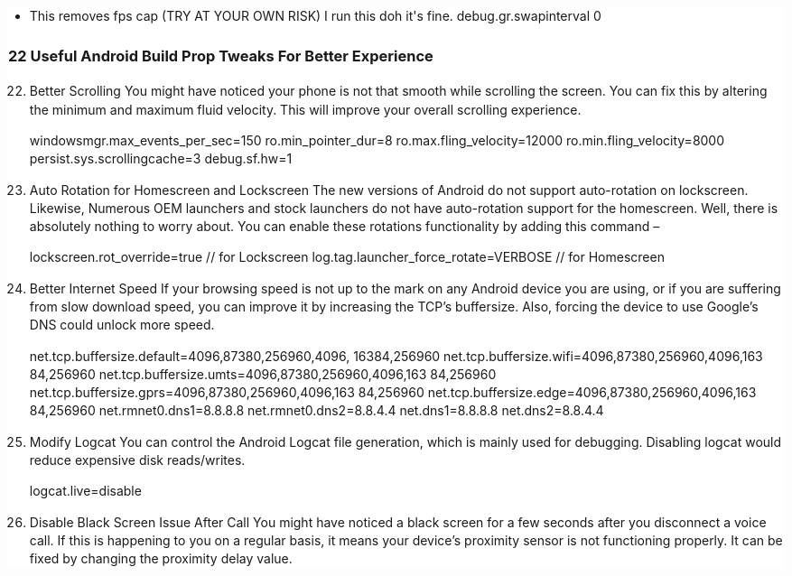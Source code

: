 * This removes fps cap (TRY AT YOUR OWN RISK) I run this doh it's
  fine.
    debug.gr.swapinterval 0

### 22 Useful Android Build Prop Tweaks For Better Experience

22. Better Scrolling
You might have noticed your phone is not that smooth while
scrolling the screen. You can fix this by altering the minimum
and maximum fluid velocity. This will improve your overall
scrolling experience.

    windowsmgr.max_events_per_sec=150
    ro.min_pointer_dur=8
    ro.max.fling_velocity=12000
    ro.min.fling_velocity=8000
    persist.sys.scrollingcache=3
    debug.sf.hw=1

21. Auto Rotation for Homescreen and Lockscreen
The new versions of Android do not support auto-rotation on
lockscreen. Likewise, Numerous OEM launchers and stock launchers
do not have auto-rotation support for the homescreen. Well, there
is absolutely nothing to worry about. You can enable these
rotations functionality by adding this command –

    lockscreen.rot_override=true  // for Lockscreen
    log.tag.launcher_force_rotate=VERBOSE  // for Homescreen

20. Better Internet Speed
If your browsing speed is not up to the mark on any Android
device you are using, or if you are suffering from slow download
speed, you can improve it by increasing the TCP’s buffersize.
Also, forcing the device to use Google’s DNS could unlock more
speed.

    net.tcp.buffersize.default=4096,87380,256960,4096, 16384,256960
    net.tcp.buffersize.wifi=4096,87380,256960,4096,163 84,256960
    net.tcp.buffersize.umts=4096,87380,256960,4096,163 84,256960
    net.tcp.buffersize.gprs=4096,87380,256960,4096,163 84,256960
    net.tcp.buffersize.edge=4096,87380,256960,4096,163 84,256960
    net.rmnet0.dns1=8.8.8.8
    net.rmnet0.dns2=8.8.4.4
    net.dns1=8.8.8.8
    net.dns2=8.8.4.4

19. Modify Logcat
You can control the Android Logcat file generation, which is
mainly used for debugging. Disabling logcat would reduce
expensive disk reads/writes.

    logcat.live=disable

18. Disable Black Screen Issue After Call
You might have noticed a black screen for a few seconds after you
disconnect a voice call. If this is happening to you on a regular
basis, it means your device’s proximity sensor is not functioning
properly. It can be fixed by changing the proximity delay value.

